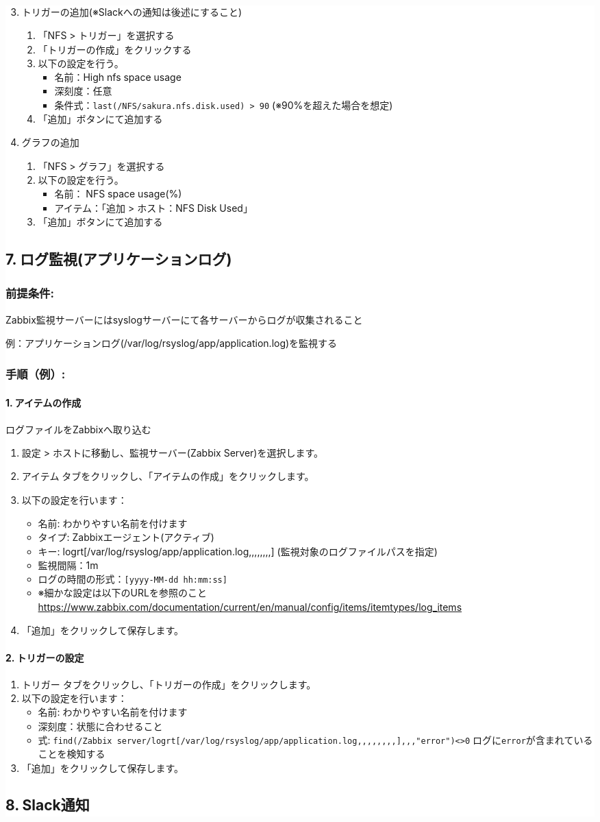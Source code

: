 3. トリガーの追加(※Slackへの通知は後述にすること)
   1. 「NFS > トリガー」を選択する
   2. 「トリガーの作成」をクリックする
   3. 以下の設定を行う。
      - 名前：High nfs space usage
      - 深刻度：任意
      - 条件式：`last(/NFS/sakura.nfs.disk.used) > 90` (※90%を超えた場合を想定)
   4. 「追加」ボタンにて追加する
  
4. グラフの追加
   1. 「NFS > グラフ」を選択する
   2. 以下の設定を行う。
      - 名前： NFS space usage(%)
      - アイテム：「追加 > ホスト：NFS Disk Used」
   3. 「追加」ボタンにて追加する

## 7. ログ監視(アプリケーションログ)

### 前提条件:
Zabbix監視サーバーにはsyslogサーバーにて各サーバーからログが収集されること

例：アプリケーションログ(/var/log/rsyslog/app/application.log)を監視する

### 手順（例）:

#### 1. アイテムの作成

ログファイルをZabbixへ取り込む

1. 設定 > ホストに移動し、監視サーバー(Zabbix Server)を選択します。
2. アイテム タブをクリックし、「アイテムの作成」をクリックします。
3. 以下の設定を行います：
   - 名前: わかりやすい名前を付けます
   - タイプ: Zabbixエージェント(アクティブ)
   - キー: logrt[/var/log/rsyslog/app/application.log,,,,,,,,] (監視対象のログファイルパスを指定)
   - 監視間隔：1m
   - ログの時間の形式：`[yyyy-MM-dd hh:mm:ss]`
   - ※細かな設定は以下のURLを参照のこと
https://www.zabbix.com/documentation/current/en/manual/config/items/itemtypes/log_items

4. 「追加」をクリックして保存します。

#### 2. トリガーの設定
1. トリガー タブをクリックし、「トリガーの作成」をクリックします。
2. 以下の設定を行います：
   - 名前: わかりやすい名前を付けます
   - 深刻度：状態に合わせること
   - 式: `find(/Zabbix server/logrt[/var/log/rsyslog/app/application.log,,,,,,,,],,,"error")<>0` ログに`error`が含まれていることを検知する
3. 「追加」をクリックして保存します。

## 8. Slack通知
